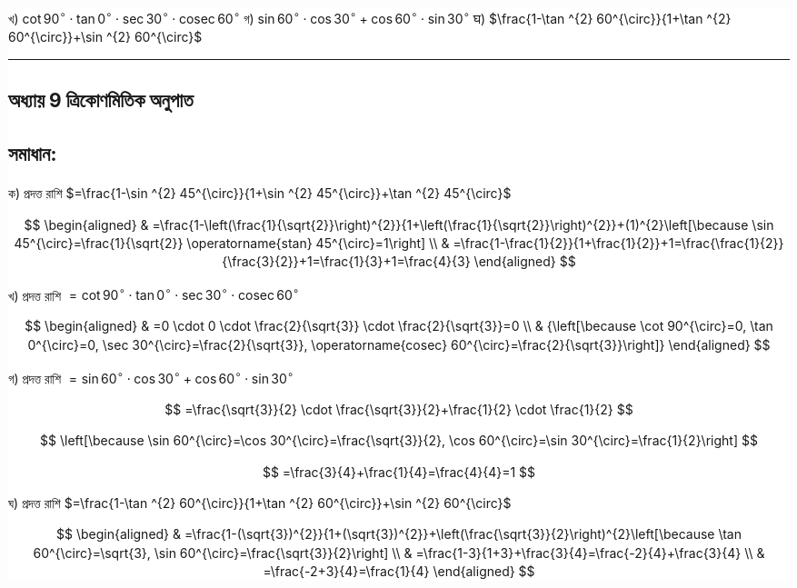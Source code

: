 খ) $\cot 90^{\circ} \cdot \tan 0^{\circ} \cdot \sec 30^{\circ} \cdot \operatorname{cosec} 60^{\circ}$
গ) $\sin 60^{\circ} \cdot \cos 30^{\circ}+\cos 60^{\circ} \cdot \sin 30^{\circ}$
घ) $\frac{1-\tan ^{2} 60^{\circ}}{1+\tan ^{2} 60^{\circ}}+\sin ^{2} 60^{\circ}$

*****
## অধ্যায় 9 ত্রিকোণমিতিক অনুপাত

## সমাধান:

ক) প্রদত্ত রাশি $=\frac{1-\sin ^{2} 45^{\circ}}{1+\sin ^{2} 45^{\circ}}+\tan ^{2} 45^{\circ}$

$$
\begin{aligned}
& =\frac{1-\left(\frac{1}{\sqrt{2}}\right)^{2}}{1+\left(\frac{1}{\sqrt{2}}\right)^{2}}+(1)^{2}\left[\because \sin 45^{\circ}=\frac{1}{\sqrt{2}} \operatorname{stan} 45^{\circ}=1\right] \\
& =\frac{1-\frac{1}{2}}{1+\frac{1}{2}}+1=\frac{\frac{1}{2}}{\frac{3}{2}}+1=\frac{1}{3}+1=\frac{4}{3}
\end{aligned}
$$

খ) প্রদত্ত রাশি $=\cot 90^{\circ} \cdot \tan 0^{\circ} \cdot \sec 30^{\circ} \cdot \operatorname{cosec} 60^{\circ}$

$$
\begin{aligned}
& =0 \cdot 0 \cdot \frac{2}{\sqrt{3}} \cdot \frac{2}{\sqrt{3}}=0 \\
& {\left[\because \cot 90^{\circ}=0, \tan 0^{\circ}=0, \sec 30^{\circ}=\frac{2}{\sqrt{3}}, \operatorname{cosec} 60^{\circ}=\frac{2}{\sqrt{3}}\right]}
\end{aligned}
$$

গ) প্রদত্ত রাশি $=\sin 60^{\circ} \cdot \cos 30^{\circ}+\cos 60^{\circ} \cdot \sin 30^{\circ}$

$$
=\frac{\sqrt{3}}{2} \cdot \frac{\sqrt{3}}{2}+\frac{1}{2} \cdot \frac{1}{2}
$$

$$
\left[\because \sin 60^{\circ}=\cos 30^{\circ}=\frac{\sqrt{3}}{2}, \cos 60^{\circ}=\sin 30^{\circ}=\frac{1}{2}\right]
$$

$$
=\frac{3}{4}+\frac{1}{4}=\frac{4}{4}=1
$$

ঘ) প্রদত্ত রাশি $=\frac{1-\tan ^{2} 60^{\circ}}{1+\tan ^{2} 60^{\circ}}+\sin ^{2} 60^{\circ}$

$$
\begin{aligned}
& =\frac{1-(\sqrt{3})^{2}}{1+(\sqrt{3})^{2}}+\left(\frac{\sqrt{3}}{2}\right)^{2}\left[\because \tan 60^{\circ}=\sqrt{3}, \sin 60^{\circ}=\frac{\sqrt{3}}{2}\right] \\
& =\frac{1-3}{1+3}+\frac{3}{4}=\frac{-2}{4}+\frac{3}{4} \\
& =\frac{-2+3}{4}=\frac{1}{4}
\end{aligned}
$$
